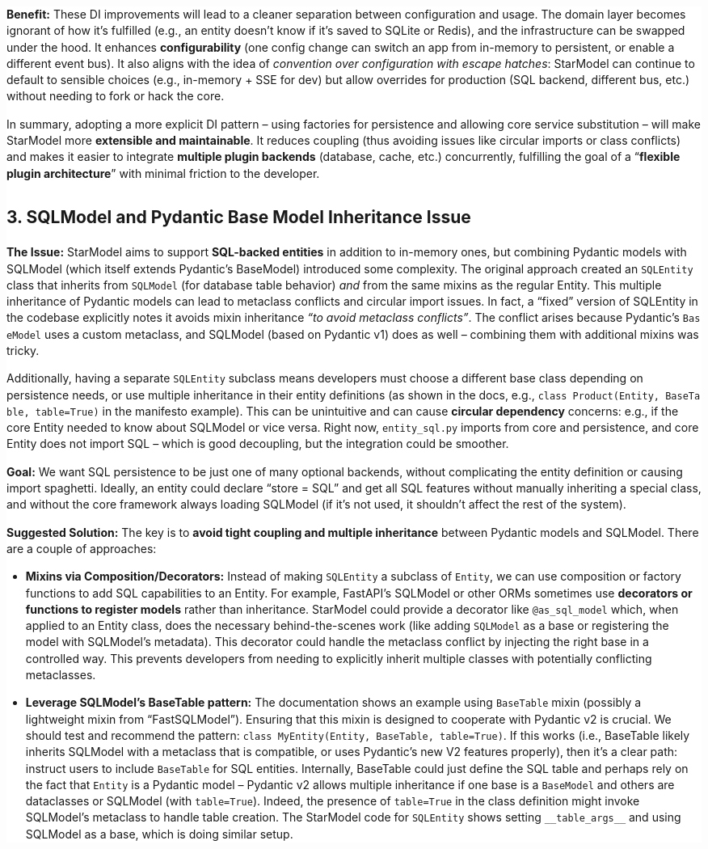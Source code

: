**Benefit:** These DI improvements will lead to a cleaner separation between configuration and usage. The domain layer becomes ignorant of how it’s fulfilled (e.g., an entity doesn’t know if it’s saved to SQLite or Redis), and the infrastructure can be swapped under the hood. It enhances **configurability** (one config change can switch an app from in-memory to persistent, or enable a different event bus). It also aligns with the idea of *convention over configuration with escape hatches*: StarModel can continue to default to sensible choices (e.g., in-memory + SSE for dev) but allow overrides for production (SQL backend, different bus, etc.) without needing to fork or hack the core.

In summary, adopting a more explicit DI pattern – using factories for persistence and allowing core service substitution – will make StarModel more **extensible and maintainable**. It reduces coupling (thus avoiding issues like circular imports or class conflicts) and makes it easier to integrate **multiple plugin backends** (database, cache, etc.) concurrently, fulfilling the goal of a “**flexible plugin architecture**” with minimal friction to the developer.

## 3. SQLModel and Pydantic Base Model Inheritance Issue

**The Issue:** StarModel aims to support **SQL-backed entities** in addition to in-memory ones, but combining Pydantic models with SQLModel (which itself extends Pydantic’s BaseModel) introduced some complexity. The original approach created an `SQLEntity` class that inherits from `SQLModel` (for database table behavior) *and* from the same mixins as the regular Entity. This multiple inheritance of Pydantic models can lead to metaclass conflicts and circular import issues. In fact, a “fixed” version of SQLEntity in the codebase explicitly notes it avoids mixin inheritance *“to avoid metaclass conflicts”*. The conflict arises because Pydantic’s `BaseModel` uses a custom metaclass, and SQLModel (based on Pydantic v1) does as well – combining them with additional mixins was tricky.

Additionally, having a separate `SQLEntity` subclass means developers must choose a different base class depending on persistence needs, or use multiple inheritance in their entity definitions (as shown in the docs, e.g., `class Product(Entity, BaseTable, table=True)` in the manifesto example). This can be unintuitive and can cause **circular dependency** concerns: e.g., if the core Entity needed to know about SQLModel or vice versa. Right now, `entity_sql.py` imports from core and persistence, and core Entity does not import SQL – which is good decoupling, but the integration could be smoother.

**Goal:** We want SQL persistence to be just one of many optional backends, without complicating the entity definition or causing import spaghetti. Ideally, an entity could declare “store = SQL” and get all SQL features without manually inheriting a special class, and without the core framework always loading SQLModel (if it’s not used, it shouldn’t affect the rest of the system).

**Suggested Solution:** The key is to **avoid tight coupling and multiple inheritance** between Pydantic models and SQLModel. There are a couple of approaches:

* **Mixins via Composition/Decorators:** Instead of making `SQLEntity` a subclass of `Entity`, we can use composition or factory functions to add SQL capabilities to an Entity. For example, FastAPI’s SQLModel or other ORMs sometimes use **decorators or functions to register models** rather than inheritance. StarModel could provide a decorator like `@as_sql_model` which, when applied to an Entity class, does the necessary behind-the-scenes work (like adding `SQLModel` as a base or registering the model with SQLModel’s metadata). This decorator could handle the metaclass conflict by injecting the right base in a controlled way. This prevents developers from needing to explicitly inherit multiple classes with potentially conflicting metaclasses.

* **Leverage SQLModel’s BaseTable pattern:** The documentation shows an example using `BaseTable` mixin (possibly a lightweight mixin from “FastSQLModel”). Ensuring that this mixin is designed to cooperate with Pydantic v2 is crucial. We should test and recommend the pattern: `class MyEntity(Entity, BaseTable, table=True)`. If this works (i.e., BaseTable likely inherits SQLModel with a metaclass that is compatible, or uses Pydantic’s new V2 features properly), then it’s a clear path: instruct users to include `BaseTable` for SQL entities. Internally, BaseTable could just define the SQL table and perhaps rely on the fact that `Entity` is a Pydantic model – Pydantic v2 allows multiple inheritance if one base is a `BaseModel` and others are dataclasses or SQLModel (with `table=True`). Indeed, the presence of `table=True` in the class definition might invoke SQLModel’s metaclass to handle table creation. The StarModel code for `SQLEntity` shows setting `__table_args__` and using SQLModel as a base, which is doing similar setup.
